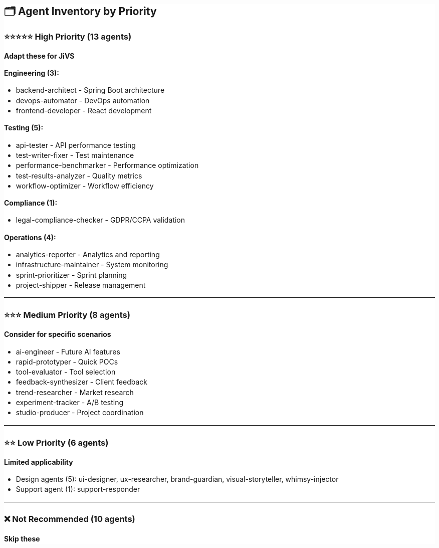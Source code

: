 
## 🗂️ Agent Inventory by Priority

### ⭐⭐⭐⭐⭐ High Priority (13 agents)
**Adapt these for JiVS**

**Engineering (3):**
- backend-architect - Spring Boot architecture
- devops-automator - DevOps automation
- frontend-developer - React development

**Testing (5):**
- api-tester - API performance testing
- test-writer-fixer - Test maintenance
- performance-benchmarker - Performance optimization
- test-results-analyzer - Quality metrics
- workflow-optimizer - Workflow efficiency

**Compliance (1):**
- legal-compliance-checker - GDPR/CCPA validation

**Operations (4):**
- analytics-reporter - Analytics and reporting
- infrastructure-maintainer - System monitoring
- sprint-prioritizer - Sprint planning
- project-shipper - Release management

---

### ⭐⭐⭐ Medium Priority (8 agents)
**Consider for specific scenarios**

- ai-engineer - Future AI features
- rapid-prototyper - Quick POCs
- tool-evaluator - Tool selection
- feedback-synthesizer - Client feedback
- trend-researcher - Market research
- experiment-tracker - A/B testing
- studio-producer - Project coordination

---

### ⭐⭐ Low Priority (6 agents)
**Limited applicability**

- Design agents (5): ui-designer, ux-researcher, brand-guardian, visual-storyteller, whimsy-injector
- Support agent (1): support-responder

---

### ❌ Not Recommended (10 agents)
**Skip these**
